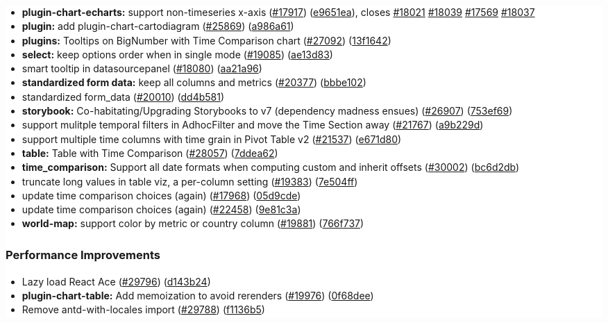 - **plugin-chart-echarts:** support non-timeseries x-axis ([#17917](https://github.com/apache/superset/issues/17917)) ([e9651ea](https://github.com/apache/superset/commit/e9651ea52fdc0edb574bfb9dc1b22c225bcc068f)), closes [#18021](https://github.com/apache/superset/issues/18021) [#18039](https://github.com/apache/superset/issues/18039) [#17569](https://github.com/apache/superset/issues/17569) [#18037](https://github.com/apache/superset/issues/18037)
- **plugin:** add plugin-chart-cartodiagram ([#25869](https://github.com/apache/superset/issues/25869)) ([a986a61](https://github.com/apache/superset/commit/a986a61b5ff0c98d4e0704a1c2d7016b1e3ec721))
- **plugins:** Tooltips on BigNumber with Time Comparison chart ([#27092](https://github.com/apache/superset/issues/27092)) ([13f1642](https://github.com/apache/superset/commit/13f1642c73920792c3c5671ec295cc859aa0856f))
- **select:** keep options order when in single mode ([#19085](https://github.com/apache/superset/issues/19085)) ([ae13d83](https://github.com/apache/superset/commit/ae13d8313b5687374f5b24e02bccdcc717ba19eb))
- smart tooltip in datasourcepanel ([#18080](https://github.com/apache/superset/issues/18080)) ([aa21a96](https://github.com/apache/superset/commit/aa21a963a6137a1d29ad422c6d7bf79839bc7078))
- **standardized form data:** keep all columns and metrics ([#20377](https://github.com/apache/superset/issues/20377)) ([bbbe102](https://github.com/apache/superset/commit/bbbe102887a524b1ee0ffd4ada8481078dbe5496))
- standardized form_data ([#20010](https://github.com/apache/superset/issues/20010)) ([dd4b581](https://github.com/apache/superset/commit/dd4b581fb55d920fc3b709fc044cea5339802ee2))
- **storybook:** Co-habitating/Upgrading Storybooks to v7 (dependency madness ensues) ([#26907](https://github.com/apache/superset/issues/26907)) ([753ef69](https://github.com/apache/superset/commit/753ef695294ce26238b68ff41ba0a9af6aea74de))
- support mulitple temporal filters in AdhocFilter and move the Time Section away ([#21767](https://github.com/apache/superset/issues/21767)) ([a9b229d](https://github.com/apache/superset/commit/a9b229dd1dd9cb9dc8166b1392179fcccb4da138))
- support multiple time columns with time grain in Pivot Table v2 ([#21537](https://github.com/apache/superset/issues/21537)) ([e671d80](https://github.com/apache/superset/commit/e671d8020982111e117e7415dee41672cc32d780))
- **table:** Table with Time Comparison ([#28057](https://github.com/apache/superset/issues/28057)) ([7ddea62](https://github.com/apache/superset/commit/7ddea62331617dad1b8ade1abe7dd8c11a1ba20d))
- **time_comparison:** Support all date formats when computing custom and inherit offsets ([#30002](https://github.com/apache/superset/issues/30002)) ([bc6d2db](https://github.com/apache/superset/commit/bc6d2dba373e59a498d942909ab6631e5c8521e9))
- truncate long values in table viz, a per-column setting ([#19383](https://github.com/apache/superset/issues/19383)) ([7e504ff](https://github.com/apache/superset/commit/7e504ff680698106cf9008b4c2814b01fcac90bb))
- update time comparison choices (again) ([#17968](https://github.com/apache/superset/issues/17968)) ([05d9cde](https://github.com/apache/superset/commit/05d9cde203b99f8c63106446f0be58668cc9f0c9))
- update time comparison choices (again) ([#22458](https://github.com/apache/superset/issues/22458)) ([9e81c3a](https://github.com/apache/superset/commit/9e81c3a1192a18226d505178d16e1e395917a719))
- **world-map:** support color by metric or country column ([#19881](https://github.com/apache/superset/issues/19881)) ([766f737](https://github.com/apache/superset/commit/766f737728c273d39a35dfa281e874a0efeabec3))

### Performance Improvements

- Lazy load React Ace ([#29796](https://github.com/apache/superset/issues/29796)) ([d143b24](https://github.com/apache/superset/commit/d143b24232a9542a012283ec79726b7a407d6033))
- **plugin-chart-table:** Add memoization to avoid rerenders ([#19976](https://github.com/apache/superset/issues/19976)) ([0f68dee](https://github.com/apache/superset/commit/0f68deedf105300c8bd2536bd205d128799c0381))
- Remove antd-with-locales import ([#29788](https://github.com/apache/superset/issues/29788)) ([f1136b5](https://github.com/apache/superset/commit/f1136b57dd6b4cbcb7628dcbf6b1ac46e2a8301b))
